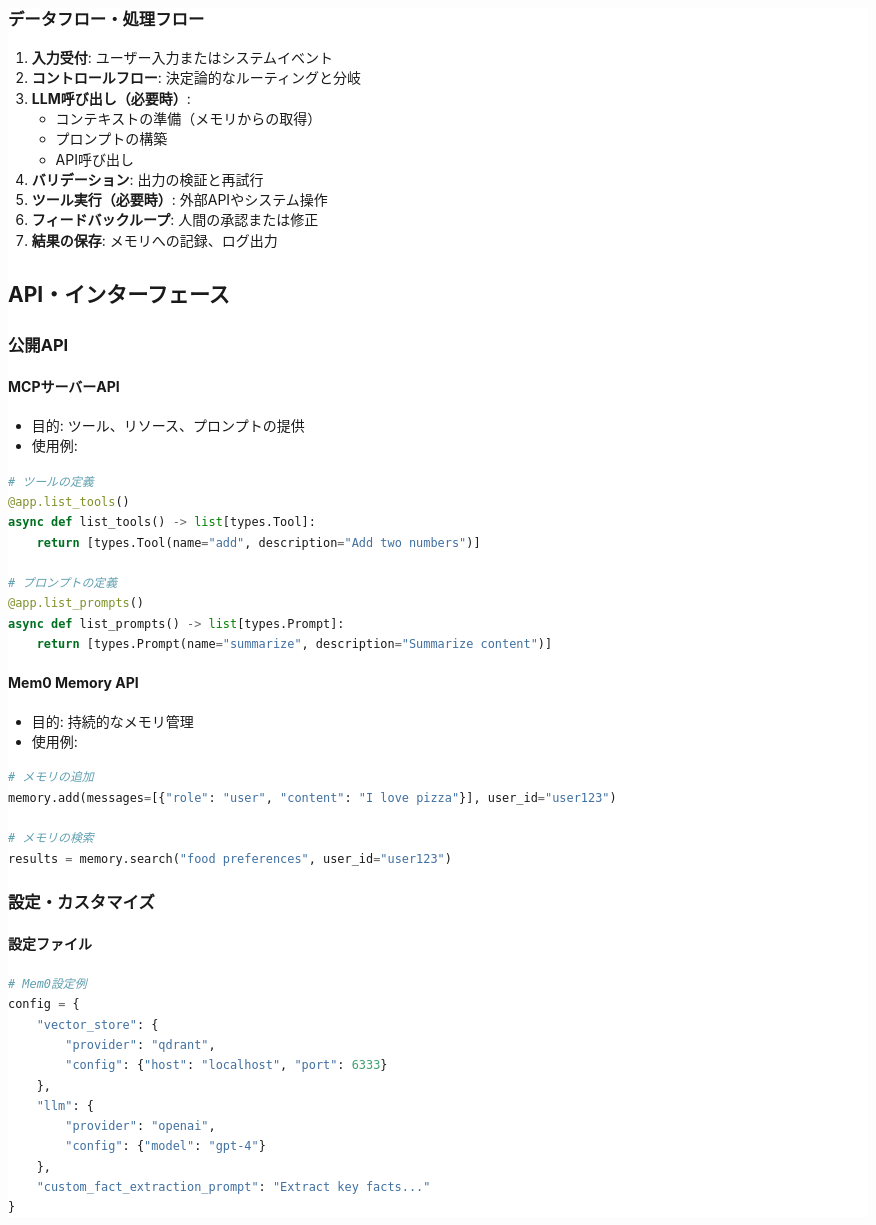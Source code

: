 ### データフロー・処理フロー
1. **入力受付**: ユーザー入力またはシステムイベント
2. **コントロールフロー**: 決定論的なルーティングと分岐
3. **LLM呼び出し（必要時）**: 
   - コンテキストの準備（メモリからの取得）
   - プロンプトの構築
   - API呼び出し
4. **バリデーション**: 出力の検証と再試行
5. **ツール実行（必要時）**: 外部APIやシステム操作
6. **フィードバックループ**: 人間の承認または修正
7. **結果の保存**: メモリへの記録、ログ出力

## API・インターフェース
### 公開API
#### MCPサーバーAPI
- 目的: ツール、リソース、プロンプトの提供
- 使用例:
```python
# ツールの定義
@app.list_tools()
async def list_tools() -> list[types.Tool]:
    return [types.Tool(name="add", description="Add two numbers")]

# プロンプトの定義
@app.list_prompts()
async def list_prompts() -> list[types.Prompt]:
    return [types.Prompt(name="summarize", description="Summarize content")]
```

#### Mem0 Memory API
- 目的: 持続的なメモリ管理
- 使用例:
```python
# メモリの追加
memory.add(messages=[{"role": "user", "content": "I love pizza"}], user_id="user123")

# メモリの検索
results = memory.search("food preferences", user_id="user123")
```

### 設定・カスタマイズ
#### 設定ファイル
```python
# Mem0設定例
config = {
    "vector_store": {
        "provider": "qdrant",
        "config": {"host": "localhost", "port": 6333}
    },
    "llm": {
        "provider": "openai",
        "config": {"model": "gpt-4"}
    },
    "custom_fact_extraction_prompt": "Extract key facts..."
}
```
